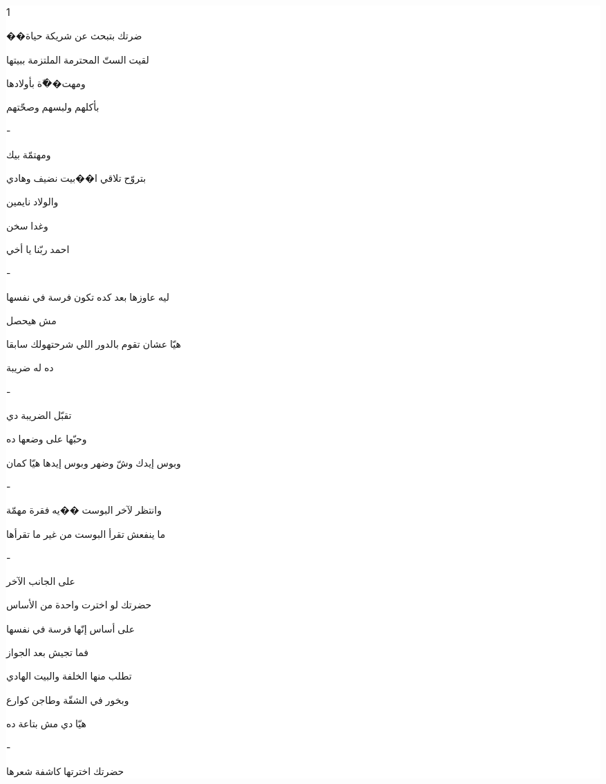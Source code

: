 1

��ضرتك بتبحث عن شريكة حياة

لقيت الستّ المحترمة الملتزمة ببيتها

ومهت��ّة بأولادها

بأكلهم ولبسهم وصحّتهم

\-

ومهتمّة بيك

بتروّح تلاقي ا��بيت نضيف وهادي

والولاد نايمين

وغدا سخن

احمد ربّنا يا أخي

\-

ليه عاوزها بعد كده تكون فرسة في نفسها

مش هيحصل

هيّا عشان تقوم بالدور اللي شرحتهولك سابقا

ده له ضريبة

\-

تقبّل الضريبة دي

وحبّها على وضعها ده

وبوس إيدك وشّ وضهر وبوس إيدها هيّا كمان

\-

وانتظر لآخر البوست ��يه فقرة مهمّة

ما ينفعش تقرأ البوست من غير ما تقرأها

\-

على الجانب الآخر

حضرتك لو اخترت واحدة من الأساس

على أساس إنّها فرسة في نفسها

فما تجيش بعد الجواز

تطلب منها الخلفة والبيت الهادي

وبخور في الشقّة وطاجن كوارع

هيّا دي مش بتاعة ده

\-

حضرتك اخترتها كاشفة شعرها
